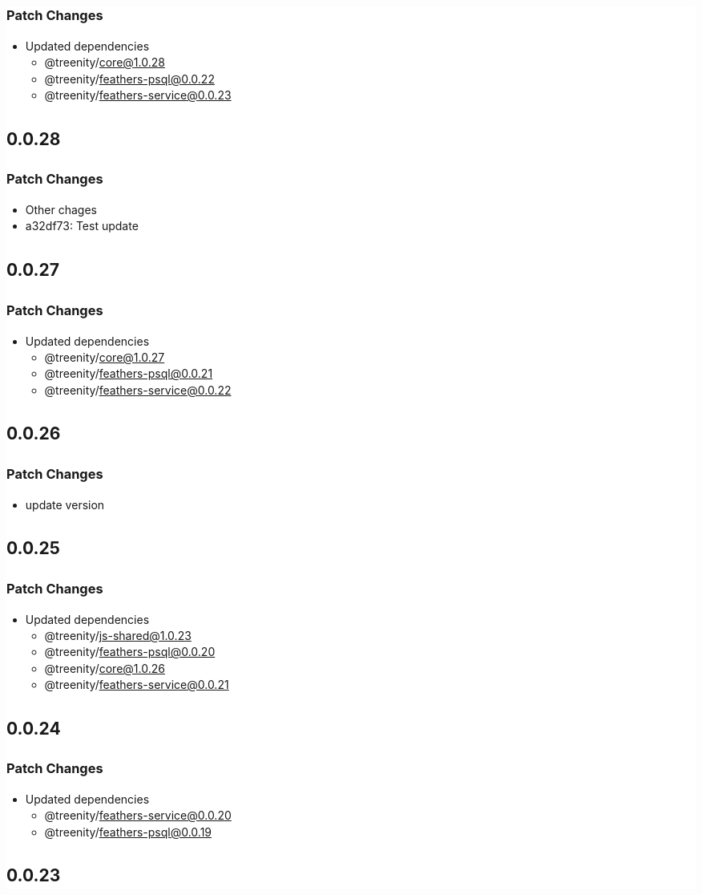 ### Patch Changes

- Updated dependencies
  - @treenity/core@1.0.28
  - @treenity/feathers-psql@0.0.22
  - @treenity/feathers-service@0.0.23

## 0.0.28

### Patch Changes

- Other chages
- a32df73: Test update

## 0.0.27

### Patch Changes

- Updated dependencies
  - @treenity/core@1.0.27
  - @treenity/feathers-psql@0.0.21
  - @treenity/feathers-service@0.0.22

## 0.0.26

### Patch Changes

- update version

## 0.0.25

### Patch Changes

- Updated dependencies
  - @treenity/js-shared@1.0.23
  - @treenity/feathers-psql@0.0.20
  - @treenity/core@1.0.26
  - @treenity/feathers-service@0.0.21

## 0.0.24

### Patch Changes

- Updated dependencies
  - @treenity/feathers-service@0.0.20
  - @treenity/feathers-psql@0.0.19

## 0.0.23
